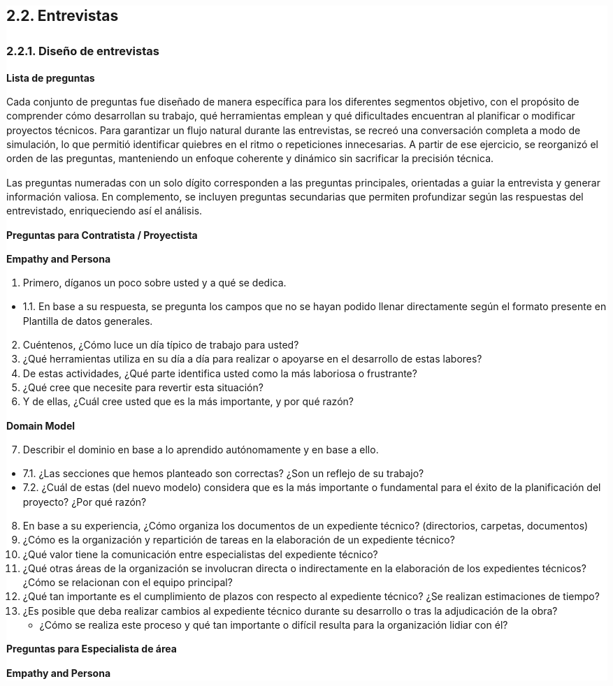 ## 2.2. Entrevistas

### 2.2.1. Diseño de entrevistas

**Lista de preguntas**

Cada conjunto de preguntas fue diseñado de manera específica para los diferentes segmentos objetivo, con el propósito de comprender cómo desarrollan su trabajo, qué herramientas emplean y qué dificultades encuentran al planificar o modificar proyectos técnicos. Para garantizar un flujo natural durante las entrevistas, se recreó una conversación completa a modo de simulación, lo que permitió identificar quiebres en el ritmo o repeticiones innecesarias. A partir de ese ejercicio, se reorganizó el orden de las preguntas, manteniendo un enfoque coherente y dinámico sin sacrificar la precisión técnica.

Las preguntas numeradas con un solo dígito corresponden a las preguntas principales, orientadas a guiar la entrevista y generar información valiosa. En complemento, se incluyen preguntas secundarias que permiten profundizar según las respuestas del entrevistado, enriqueciendo así el análisis.

**Preguntas para Contratista / Proyectista**

**Empathy and Persona**

1. Primero, díganos un poco sobre usted y a qué se dedica.
- 1.1. En base a su respuesta, se pregunta los campos que no se hayan podido llenar directamente según el formato presente en Plantilla de datos generales.
2. Cuéntenos, ¿Cómo luce un día típico de trabajo para usted?
3. ¿Qué herramientas utiliza en su día a día para realizar o apoyarse en el desarrollo de estas labores?
4. De estas actividades, ¿Qué parte identifica usted como la más laboriosa o frustrante?
5. ¿Qué cree que necesite para revertir esta situación?
6. Y de ellas, ¿Cuál cree usted que es la más importante, y por qué razón?

**Domain Model**

7. Describir el dominio en base a lo aprendido autónomamente y en base a ello.
- 7.1. ¿Las secciones que hemos planteado son correctas? ¿Son un reflejo de su trabajo?
- 7.2. ¿Cuál de estas (del nuevo modelo) considera que es la más importante o fundamental para el éxito de la planificación del proyecto? ¿Por qué razón?
8. En base a su experiencia, ¿Cómo organiza los documentos de un expediente técnico? (directorios, carpetas, documentos)
9. ¿Cómo es la organización y repartición de tareas en la elaboración de un expediente técnico?
10. ¿Qué valor tiene la comunicación entre especialistas del expediente técnico?
11. ¿Qué otras áreas de la organización se involucran directa o indirectamente en la elaboración de los expedientes técnicos? ¿Cómo se relacionan con el equipo principal?
12. ¿Qué tan importante es el cumplimiento de plazos con respecto al expediente técnico? ¿Se realizan estimaciones de tiempo?
13. ¿Es posible que deba realizar cambios al expediente técnico durante su desarrollo o tras la adjudicación de la obra?
    - ¿Cómo se realiza este proceso y qué tan importante o difícil resulta para la organización lidiar con él?

**Preguntas para Especialista de área**

**Empathy and Persona**
